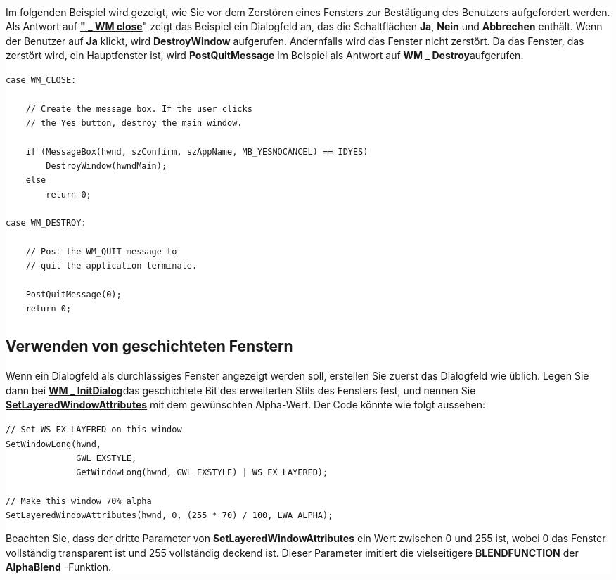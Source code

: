 Im folgenden Beispiel wird gezeigt, wie Sie vor dem Zerstören eines Fensters zur Bestätigung des Benutzers aufgefordert werden. Als Antwort auf [**" \_ WM close**](wm-close.md)" zeigt das Beispiel ein Dialogfeld an, das die Schaltflächen **Ja**, **Nein** und **Abbrechen** enthält. Wenn der Benutzer auf **Ja** klickt, wird [**DestroyWindow**](/windows/win32/api/winuser/nf-winuser-destroywindow) aufgerufen. Andernfalls wird das Fenster nicht zerstört. Da das Fenster, das zerstört wird, ein Hauptfenster ist, wird [**PostQuitMessage**](/windows/win32/api/winuser/nf-winuser-postquitmessage) im Beispiel als Antwort auf [**WM \_ Destroy**](wm-destroy.md)aufgerufen.


```
case WM_CLOSE: 
 
    // Create the message box. If the user clicks 
    // the Yes button, destroy the main window. 
 
    if (MessageBox(hwnd, szConfirm, szAppName, MB_YESNOCANCEL) == IDYES) 
        DestroyWindow(hwndMain); 
    else 
        return 0; 
 
case WM_DESTROY: 
 
    // Post the WM_QUIT message to 
    // quit the application terminate. 
 
    PostQuitMessage(0); 
    return 0;
```



## <a name="using-layered-windows"></a>Verwenden von geschichteten Fenstern

Wenn ein Dialogfeld als durchlässiges Fenster angezeigt werden soll, erstellen Sie zuerst das Dialogfeld wie üblich. Legen Sie dann bei [**WM \_ InitDialog**](../dlgbox/wm-initdialog.md)das geschichtete Bit des erweiterten Stils des Fensters fest, und nennen Sie [**SetLayeredWindowAttributes**](/windows/win32/api/winuser/nf-winuser-setlayeredwindowattributes) mit dem gewünschten Alpha-Wert. Der Code könnte wie folgt aussehen:


```
// Set WS_EX_LAYERED on this window 
SetWindowLong(hwnd, 
              GWL_EXSTYLE, 
              GetWindowLong(hwnd, GWL_EXSTYLE) | WS_EX_LAYERED);

// Make this window 70% alpha
SetLayeredWindowAttributes(hwnd, 0, (255 * 70) / 100, LWA_ALPHA);
```



Beachten Sie, dass der dritte Parameter von [**SetLayeredWindowAttributes**](/windows/win32/api/winuser/nf-winuser-setlayeredwindowattributes) ein Wert zwischen 0 und 255 ist, wobei 0 das Fenster vollständig transparent ist und 255 vollständig deckend ist. Dieser Parameter imitiert die vielseitigere [**BLENDFUNCTION**](/windows/win32/api/wingdi/ns-wingdi-blendfunction) der [**AlphaBlend**](/windows/win32/api/wingdi/nf-wingdi-alphablend) -Funktion.

